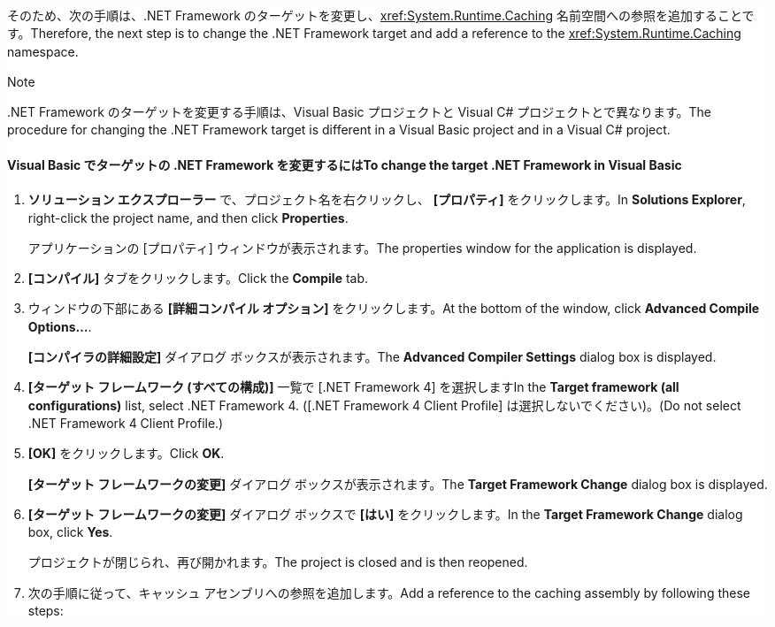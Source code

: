  <span data-ttu-id="a98de-146">そのため、次の手順は、.NET Framework のターゲットを変更し、<xref:System.Runtime.Caching> 名前空間への参照を追加することです。</span><span class="sxs-lookup"><span data-stu-id="a98de-146">Therefore, the next step is to change the .NET Framework target and add a reference to the <xref:System.Runtime.Caching> namespace.</span></span>

> [!NOTE]
> <span data-ttu-id="a98de-147">.NET Framework のターゲットを変更する手順は、Visual Basic プロジェクトと Visual C# プロジェクトとで異なります。</span><span class="sxs-lookup"><span data-stu-id="a98de-147">The procedure for changing the .NET Framework target is different in a Visual Basic project and in a Visual C# project.</span></span>

#### <a name="to-change-the-target-net-framework-in-visual-basic"></a><span data-ttu-id="a98de-148">Visual Basic でターゲットの .NET Framework を変更するには</span><span class="sxs-lookup"><span data-stu-id="a98de-148">To change the target .NET Framework in Visual Basic</span></span>

1. <span data-ttu-id="a98de-149">**ソリューション エクスプローラー** で、プロジェクト名を右クリックし、 **[プロパティ]** をクリックします。</span><span class="sxs-lookup"><span data-stu-id="a98de-149">In **Solutions Explorer**, right-click the project name, and then click **Properties**.</span></span>

     <span data-ttu-id="a98de-150">アプリケーションの [プロパティ] ウィンドウが表示されます。</span><span class="sxs-lookup"><span data-stu-id="a98de-150">The properties window for the application is displayed.</span></span>

2. <span data-ttu-id="a98de-151">**[コンパイル]** タブをクリックします。</span><span class="sxs-lookup"><span data-stu-id="a98de-151">Click the **Compile** tab.</span></span>

3. <span data-ttu-id="a98de-152">ウィンドウの下部にある **[詳細コンパイル オプション]** をクリックします。</span><span class="sxs-lookup"><span data-stu-id="a98de-152">At the bottom of the window, click **Advanced Compile Options…**.</span></span>

     <span data-ttu-id="a98de-153">**[コンパイラの詳細設定]** ダイアログ ボックスが表示されます。</span><span class="sxs-lookup"><span data-stu-id="a98de-153">The **Advanced Compiler Settings** dialog box is displayed.</span></span>

4. <span data-ttu-id="a98de-154">**[ターゲット フレームワーク (すべての構成)]** 一覧で [.NET Framework 4] を選択します</span><span class="sxs-lookup"><span data-stu-id="a98de-154">In the **Target framework (all configurations)** list, select .NET Framework 4.</span></span> <span data-ttu-id="a98de-155">([.NET Framework 4 Client Profile] は選択しないでください)。</span><span class="sxs-lookup"><span data-stu-id="a98de-155">(Do not select .NET Framework 4 Client Profile.)</span></span>

5. <span data-ttu-id="a98de-156">**[OK]** をクリックします。</span><span class="sxs-lookup"><span data-stu-id="a98de-156">Click **OK**.</span></span>

     <span data-ttu-id="a98de-157">**[ターゲット フレームワークの変更]** ダイアログ ボックスが表示されます。</span><span class="sxs-lookup"><span data-stu-id="a98de-157">The **Target Framework Change** dialog box is displayed.</span></span>

6. <span data-ttu-id="a98de-158">**[ターゲット フレームワークの変更]** ダイアログ ボックスで **[はい]** をクリックします。</span><span class="sxs-lookup"><span data-stu-id="a98de-158">In the **Target Framework Change** dialog box, click **Yes**.</span></span>

     <span data-ttu-id="a98de-159">プロジェクトが閉じられ、再び開かれます。</span><span class="sxs-lookup"><span data-stu-id="a98de-159">The project is closed and is then reopened.</span></span>

7. <span data-ttu-id="a98de-160">次の手順に従って、キャッシュ アセンブリへの参照を追加します。</span><span class="sxs-lookup"><span data-stu-id="a98de-160">Add a reference to the caching assembly by following these steps:</span></span>
